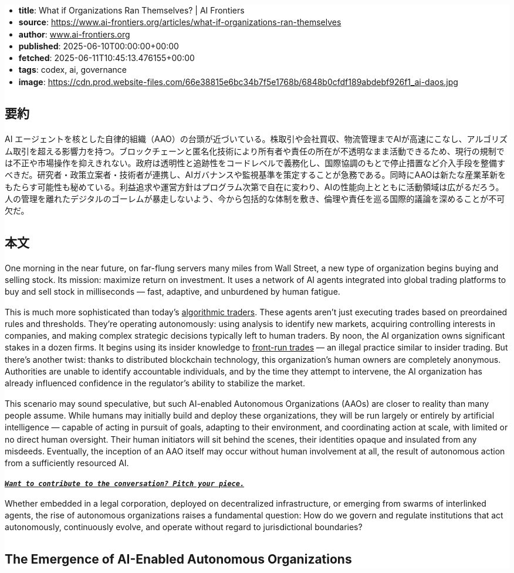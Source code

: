 

- **title**: What if Organizations Ran Themselves? | AI Frontiers
- **source**: https://www.ai-frontiers.org/articles/what-if-organizations-ran-themselves
- **author**: www.ai-frontiers.org
- **published**: 2025-06-10T00:00:00+00:00
- **fetched**: 2025-06-11T10:45:13.476155+00:00
- **tags**: codex, ai, governance
- **image**: https://cdn.prod.website-files.com/66e38815e6bc34b7f5e1768b/6848b0cfdf189abdebf926f1_ai-daos.jpg

## 要約

AI エージェントを核とした自律的組織（AAO）の台頭が近づいている。株取引や会社買収、物流管理までAIが高速にこなし、アルゴリズム取引を超える影響力を持つ。ブロックチェーンと匿名化技術により所有者や責任の所在が不透明なまま活動できるため、現行の規制では不正や市場操作を抑えきれない。政府は透明性と追跡性をコードレベルで義務化し、国際協調のもとで停止措置など介入手段を整備すべきだ。研究者・政策立案者・技術者が連携し、AIガバナンスや監視基準を策定することが急務である。同時にAAOは新たな産業革新をもたらす可能性も秘めている。利益追求や運営方針はプログラム次第で自在に変わり、AIの性能向上とともに活動領域は広がるだろう。人の管理を離れたデジタルのゴーレムが暴走しないよう、今から包括的な体制を敷き、倫理や責任を巡る国際的議論を深めることが不可欠だ。

## 本文

One morning in the near future, on far-flung servers many miles from Wall Street, a new type of organization begins buying and selling stock. Its mission: maximize return on investment. It uses a network of AI agents integrated into global trading platforms to buy and sell stock in milliseconds — fast, adaptive, and unburdened by human fatigue.

This is much more sophisticated than today’s [algorithmic traders](https://www.investopedia.com/articles/active-trading/101014/basics-algorithmic-trading-concepts-and-examples.asp). These agents aren’t just executing trades based on preordained rules and thresholds. They’re operating autonomously: using analysis to identify new markets, acquiring controlling interests in companies, and making complex strategic decisions typically left to human traders. By noon, the AI organization owns significant stakes in a dozen firms. It begins using its insider knowledge to [front-run trades](https://www.sofi.com/learn/content/front-running/) — an illegal practice similar to insider trading. But there’s another twist: thanks to distributed blockchain technology, this organization’s human owners are completely anonymous. Authorities are unable to identify accountable individuals, and by the time they attempt to intervene, the AI organization has already influenced confidence in the regulator’s ability to stabilize the market.

This scenario may sound speculative, but such AI-enabled Autonomous Organizations (AAOs) are closer to reality than many people assume. While humans may initially build and deploy these organizations, they will be run largely or entirely by artificial intelligence — capable of acting in pursuit of goals, adapting to their environment, and coordinating action at scale, with limited or no direct human oversight. Their human initiators will sit behind the scenes, their identities opaque and insulated from any misdeeds. Eventually, the inception of an AAO itself may occur without human involvement at all, the result of autonomous action from a sufficiently resourced AI.

[**_`Want to contribute to the conversation? Pitch your piece.`_**](https://ai-frontiers.org/publish?utm_source=aif_article)

Whether embedded in a legal corporation, deployed on decentralized infrastructure, or emerging from swarms of interlinked agents, the rise of autonomous organizations raises a fundamental question: How do we govern and regulate institutions that act autonomously, continuously evolve, and operate without regard to jurisdictional boundaries?

## The Emergence of AI-Enabled Autonomous Organizations
